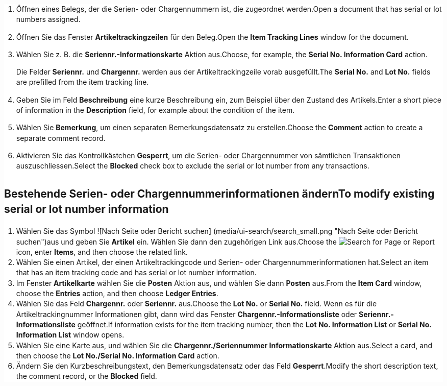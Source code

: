 1. <span data-ttu-id="b7d01-174">Öffnen eines Belegs, der die Serien- oder Chargennummern ist, die zugeordnet werden.</span><span class="sxs-lookup"><span data-stu-id="b7d01-174">Open a document that has serial or lot numbers assigned.</span></span>
2. <span data-ttu-id="b7d01-175">Öffnen Sie das Fenster **Artikeltrackingzeilen** für den Beleg.</span><span class="sxs-lookup"><span data-stu-id="b7d01-175">Open the **Item Tracking Lines** window for the document.</span></span>
3. <span data-ttu-id="b7d01-176">Wählen Sie z. B. die **Seriennr.-Informationskarte** Aktion aus.</span><span class="sxs-lookup"><span data-stu-id="b7d01-176">Choose, for example, the **Serial No. Information Card** action.</span></span>  

    <span data-ttu-id="b7d01-177">Die Felder **Seriennr.** und **Chargennr.** werden aus der Artikeltrackingzeile vorab ausgefüllt.</span><span class="sxs-lookup"><span data-stu-id="b7d01-177">The **Serial No.** and **Lot No.** fields are prefilled from the item tracking line.</span></span>  
4. <span data-ttu-id="b7d01-178">Geben Sie im Feld **Beschreibung** eine kurze Beschreibung ein, zum Beispiel über den Zustand des Artikels.</span><span class="sxs-lookup"><span data-stu-id="b7d01-178">Enter a short piece of information in the **Description** field, for example about the condition of the item.</span></span>  
5. <span data-ttu-id="b7d01-179">Wählen Sie  **Bemerkung**, um einen separaten Bemerkungsdatensatz zu erstellen.</span><span class="sxs-lookup"><span data-stu-id="b7d01-179">Choose the **Comment** action to create a separate comment record.</span></span>  
6. <span data-ttu-id="b7d01-180">Aktivieren Sie das Kontrollkästchen **Gesperrt**, um die Serien- oder Chargennummer von sämtlichen Transaktionen auszuschliessen.</span><span class="sxs-lookup"><span data-stu-id="b7d01-180">Select the **Blocked** check box to exclude the serial or lot number from any transactions.</span></span>  

## <a name="to-modify-existing-serial-or-lot-number-information"></a><span data-ttu-id="b7d01-181">Bestehende Serien- oder Chargennummerinformationen ändern</span><span class="sxs-lookup"><span data-stu-id="b7d01-181">To modify existing serial or lot number information</span></span>  
1. <span data-ttu-id="b7d01-182">Wählen Sie das Symbol ![Nach Seite oder Bericht suchen] (media/ui-search/search_small.png "Nach Seite oder Bericht suchen")aus und geben Sie **Artikel** ein. Wählen Sie dann den zugehörigen Link aus.</span><span class="sxs-lookup"><span data-stu-id="b7d01-182">Choose the ![Search for Page or Report](media/ui-search/search_small.png "Search for Page or Report icon") icon, enter **Items**, and then choose the related link.</span></span>  
2. <span data-ttu-id="b7d01-183">Wählen Sie einen Artikel, der einen Artikeltrackingcode und Serien- oder Chargennummerinformationen hat.</span><span class="sxs-lookup"><span data-stu-id="b7d01-183">Select an item that has an item tracking code and has serial or lot number information.</span></span>
3. <span data-ttu-id="b7d01-184">Im Fenster **Artikelkarte** wählen Sie die **Posten** Aktion aus, und wählen Sie dann **Posten** aus.</span><span class="sxs-lookup"><span data-stu-id="b7d01-184">From the **Item Card** window, choose the **Entries** action, and then choose **Ledger Entries**.</span></span>
4. <span data-ttu-id="b7d01-185">Wählen Sie das Feld **Chargennr.** oder **Seriennr.** aus.</span><span class="sxs-lookup"><span data-stu-id="b7d01-185">Choose the **Lot No.** or **Serial No.** field.</span></span> <span data-ttu-id="b7d01-186">Wenn es für die Artikeltrackingnummer Informationen gibt, dann wird das Fenster **Chargennr.-Informationsliste** oder **Seriennr.-Informationsliste** geöffnet.</span><span class="sxs-lookup"><span data-stu-id="b7d01-186">If information exists for the item tracking number, then the **Lot No. Information List** or **Serial No. Information List** window opens.</span></span>  
5. <span data-ttu-id="b7d01-187">Wählen Sie eine Karte aus, und wählen Sie die **Chargennr./Seriennummer Informationskarte** Aktion aus.</span><span class="sxs-lookup"><span data-stu-id="b7d01-187">Select a card, and then choose the **Lot No./Serial No. Information Card** action.</span></span>  
6. <span data-ttu-id="b7d01-188">Ändern Sie den Kurzbeschreibungstext, den Bemerkungsdatensatz oder das Feld **Gesperrt**.</span><span class="sxs-lookup"><span data-stu-id="b7d01-188">Modify the short description text, the comment record, or the **Blocked** field.</span></span>  
